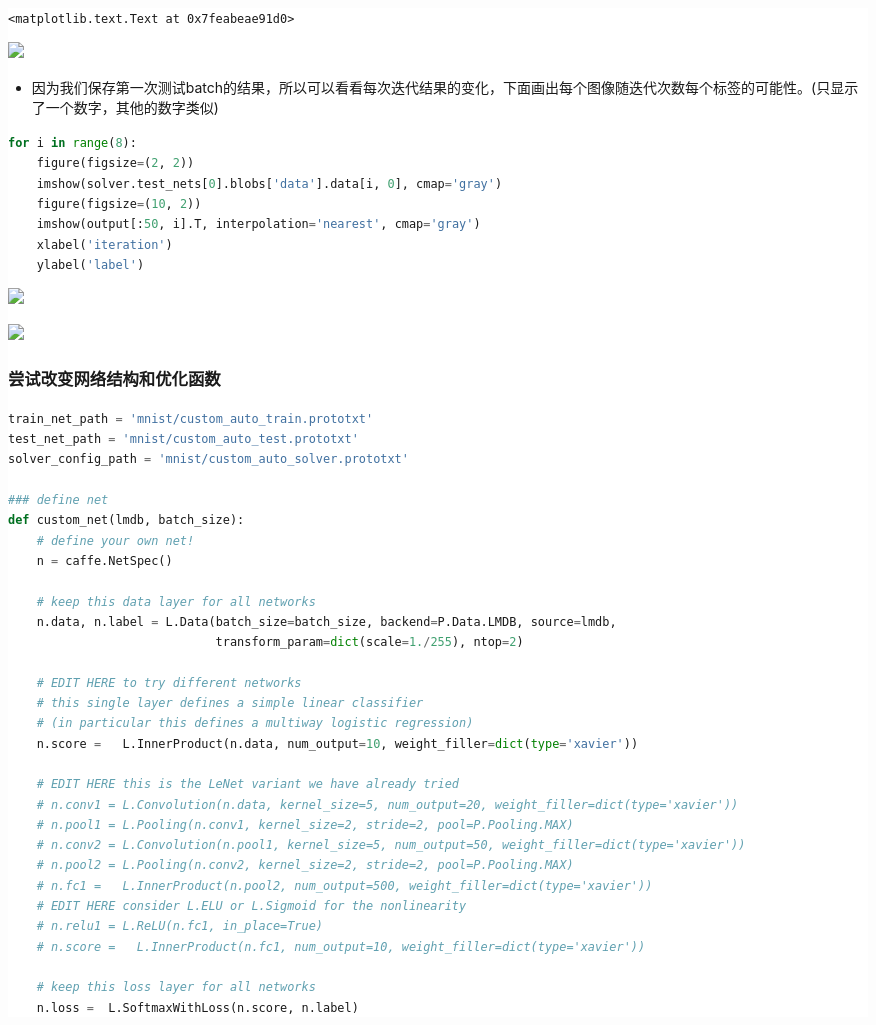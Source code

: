 


    <matplotlib.text.Text at 0x7feabeae91d0>




![](http://7xritj.com1.z0.glb.clouddn.com/16-5-5/18901685.jpg)


* 因为我们保存第一次测试batch的结果，所以可以看看每次迭代结果的变化，下面画出每个图像随迭代次数每个标签的可能性。(只显示了一个数字，其他的数字类似)


```python
for i in range(8):
    figure(figsize=(2, 2))
    imshow(solver.test_nets[0].blobs['data'].data[i, 0], cmap='gray')
    figure(figsize=(10, 2))
    imshow(output[:50, i].T, interpolation='nearest', cmap='gray')
    xlabel('iteration')
    ylabel('label')
```


![](http://7xritj.com1.z0.glb.clouddn.com/16-5-5/47308921.jpg)



![](http://7xritj.com1.z0.glb.clouddn.com/16-5-5/21846569.jpg)




### 尝试改变网络结构和优化函数


```python
train_net_path = 'mnist/custom_auto_train.prototxt'
test_net_path = 'mnist/custom_auto_test.prototxt'
solver_config_path = 'mnist/custom_auto_solver.prototxt'

### define net
def custom_net(lmdb, batch_size):
    # define your own net!
    n = caffe.NetSpec()

    # keep this data layer for all networks
    n.data, n.label = L.Data(batch_size=batch_size, backend=P.Data.LMDB, source=lmdb,
                             transform_param=dict(scale=1./255), ntop=2)

    # EDIT HERE to try different networks
    # this single layer defines a simple linear classifier
    # (in particular this defines a multiway logistic regression)
    n.score =   L.InnerProduct(n.data, num_output=10, weight_filler=dict(type='xavier'))

    # EDIT HERE this is the LeNet variant we have already tried
    # n.conv1 = L.Convolution(n.data, kernel_size=5, num_output=20, weight_filler=dict(type='xavier'))
    # n.pool1 = L.Pooling(n.conv1, kernel_size=2, stride=2, pool=P.Pooling.MAX)
    # n.conv2 = L.Convolution(n.pool1, kernel_size=5, num_output=50, weight_filler=dict(type='xavier'))
    # n.pool2 = L.Pooling(n.conv2, kernel_size=2, stride=2, pool=P.Pooling.MAX)
    # n.fc1 =   L.InnerProduct(n.pool2, num_output=500, weight_filler=dict(type='xavier'))
    # EDIT HERE consider L.ELU or L.Sigmoid for the nonlinearity
    # n.relu1 = L.ReLU(n.fc1, in_place=True)
    # n.score =   L.InnerProduct(n.fc1, num_output=10, weight_filler=dict(type='xavier'))

    # keep this loss layer for all networks
    n.loss =  L.SoftmaxWithLoss(n.score, n.label)

```